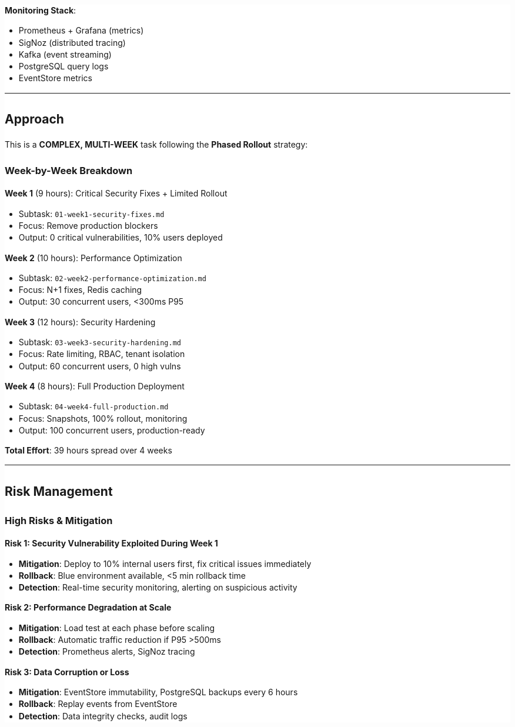 **Monitoring Stack**:
- Prometheus + Grafana (metrics)
- SigNoz (distributed tracing)
- Kafka (event streaming)
- PostgreSQL query logs
- EventStore metrics

---

## Approach

This is a **COMPLEX, MULTI-WEEK** task following the **Phased Rollout** strategy:

### Week-by-Week Breakdown

**Week 1** (9 hours): Critical Security Fixes + Limited Rollout
- Subtask: `01-week1-security-fixes.md`
- Focus: Remove production blockers
- Output: 0 critical vulnerabilities, 10% users deployed

**Week 2** (10 hours): Performance Optimization
- Subtask: `02-week2-performance-optimization.md`
- Focus: N+1 fixes, Redis caching
- Output: 30 concurrent users, <300ms P95

**Week 3** (12 hours): Security Hardening
- Subtask: `03-week3-security-hardening.md`
- Focus: Rate limiting, RBAC, tenant isolation
- Output: 60 concurrent users, 0 high vulns

**Week 4** (8 hours): Full Production Deployment
- Subtask: `04-week4-full-production.md`
- Focus: Snapshots, 100% rollout, monitoring
- Output: 100 concurrent users, production-ready

**Total Effort**: 39 hours spread over 4 weeks

---

## Risk Management

### High Risks & Mitigation

**Risk 1: Security Vulnerability Exploited During Week 1**
- **Mitigation**: Deploy to 10% internal users first, fix critical issues immediately
- **Rollback**: Blue environment available, <5 min rollback time
- **Detection**: Real-time security monitoring, alerting on suspicious activity

**Risk 2: Performance Degradation at Scale**
- **Mitigation**: Load test at each phase before scaling
- **Rollback**: Automatic traffic reduction if P95 >500ms
- **Detection**: Prometheus alerts, SigNoz tracing

**Risk 3: Data Corruption or Loss**
- **Mitigation**: EventStore immutability, PostgreSQL backups every 6 hours
- **Rollback**: Replay events from EventStore
- **Detection**: Data integrity checks, audit logs
